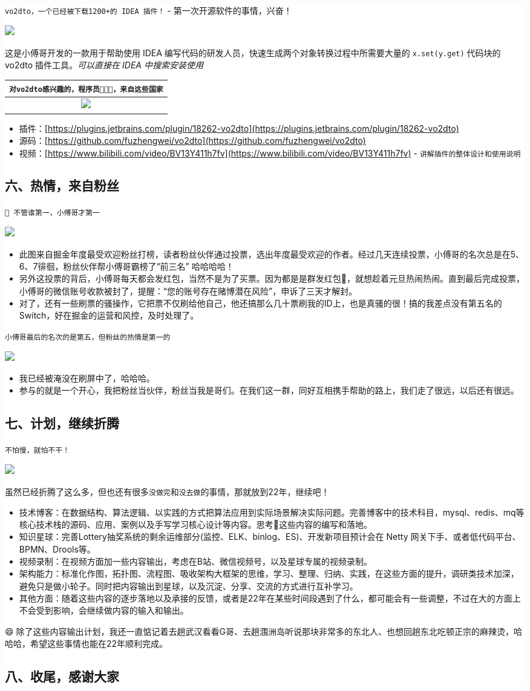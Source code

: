 `vo2dto，一个已经被下载1200+的 IDEA 插件！` - 第一次开源软件的事情，兴奋！

![](https://bugstack.cn/images/article/about/about-220128-02.png)

这是小傅哥开发的一款用于帮助使用 IDEA 编写代码的研发人员，快速生成两个对象转换过程中所需要大量的 `x.set(y.get)` 代码块的 vo2dto 插件工具。*可以直接在 IDEA 中搜索安装使用*

| `对vo2dto感兴趣的，程序员👨🏻‍💻‍，来自这些国家` |
|:---:|
| ![](https://bugstack.cn/images/article/knowledge/knowledge-220123-03.png) |

- 插件：[https://plugins.jetbrains.com/plugin/18262-vo2dto](https://plugins.jetbrains.com/plugin/18262-vo2dto)
- 源码：[https://github.com/fuzhengwei/vo2dto](https://github.com/fuzhengwei/vo2dto)
- 视频：[https://www.bilibili.com/video/BV13Y411h7fv](https://www.bilibili.com/video/BV13Y411h7fv) - `讲解插件的整体设计和使用说明`

## 六、热情，来自粉丝

`🤣 不管谁第一，小傅哥才第一`

![](https://bugstack.cn/images/article/about/about-220128-04.png)

- 此图来自掘金年度最受欢迎粉丝打榜，读者粉丝伙伴通过投票，选出年度最受欢迎的作者。经过几天连续投票，小傅哥的名次总是在5、6、7徘徊，粉丝伙伴帮小傅哥霸榜了“前三名” 哈哈哈哈！
- 另外这投票的背后，小傅哥每天都会发红包，当然不是为了买票。因为都是是群发红包🧧，就想趁着元旦热闹热闹。直到最后完成投票，小傅哥的微信账号收款被封了，提醒：“您的账号存在赌博潜在风险”，申诉了三天才解封。
- 对了，还有一些刷票的骚操作，它把票不仅刷给他自己，他还搞那么几十票刷我的ID上，也是真骚的很！搞的我差点没有第五名的 Switch，好在掘金的运营和风控，及时处理了。

`小傅哥最后的名次的是第五，但粉丝的热情是第一的`

![](https://bugstack.cn/images/article/about/about-220128-03.png)

- 我已经被淹没在刷屏中了，哈哈哈。
- 参与的就是一个开心，我把粉丝当伙伴，粉丝当我是哥们。在我们这一群，同好互相携手帮助的路上，我们走了很远，以后还有很远。

## 七、计划，继续折腾

`不怕慢，就怕不干！`

![](https://bugstack.cn/images/article/about/about-220128-05.png)

虽然已经折腾了这么多，但也还有很多`没做完`和`没去做`的事情，那就放到22年，继续吧！

- 技术博客：在数据结构、算法逻辑、以实践的方式把算法应用到实际场景解决实际问题。完善博客中的技术科目，mysql、redis、mq等核心技术栈的源码、应用、案例以及手写学习核心设计等内容。思考🤔这些内容的编写和落地。
- 知识星球：完善Lottery抽奖系统的剩余运维部分(监控、ELK、binlog、ES)、开发新项目预计会在 Netty 网关下手、或者低代码平台、BPMN、Drools等。
- 视频录制：在视频方面加一些内容输出，考虑在B站、微信视频号，以及星球专属的视频录制。
- 架构能力：标准化作图，拓扑图、流程图、吸收架构大框架的思维，学习、整理、归纳、实践，在这些方面的提升，调研类技术加深，避免只是做小轮子。同时把内容输出到星球，以及沉淀、分享、交流的方式进行互补学习。
- 其他方面：随着这些内容的逐步落地以及承接的反馈，或者是22年在某些时间段遇到了什么，都可能会有一些调整，不过在大的方面上不会受到影响，会继续做内容的输入和输出。

😄 除了这些内容输出计划，我还一直惦记着去趟武汉看看G哥、去趟涠洲岛听说那块非常多的东北人、也想回趟东北吃顿正宗的麻辣烫，哈哈哈，希望这些事情也能在22年顺利完成。

## 八、收尾，感谢大家
